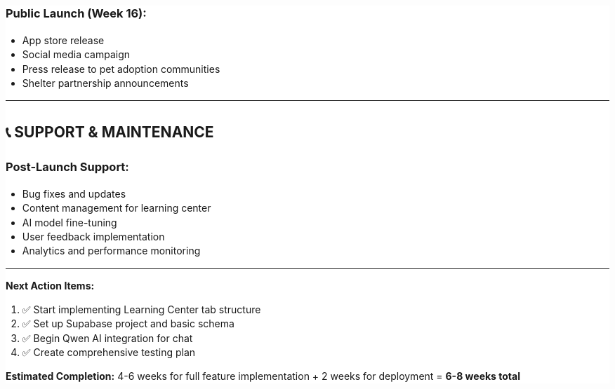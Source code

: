 ### Public Launch (Week 16):
- App store release
- Social media campaign
- Press release to pet adoption communities
- Shelter partnership announcements

---

## 📞 SUPPORT & MAINTENANCE

### Post-Launch Support:
- Bug fixes and updates
- Content management for learning center
- AI model fine-tuning
- User feedback implementation
- Analytics and performance monitoring

---

**Next Action Items:**
1. ✅ Start implementing Learning Center tab structure
2. ✅ Set up Supabase project and basic schema
3. ✅ Begin Qwen AI integration for chat
4. ✅ Create comprehensive testing plan

**Estimated Completion:** 4-6 weeks for full feature implementation + 2 weeks for deployment = **6-8 weeks total**
